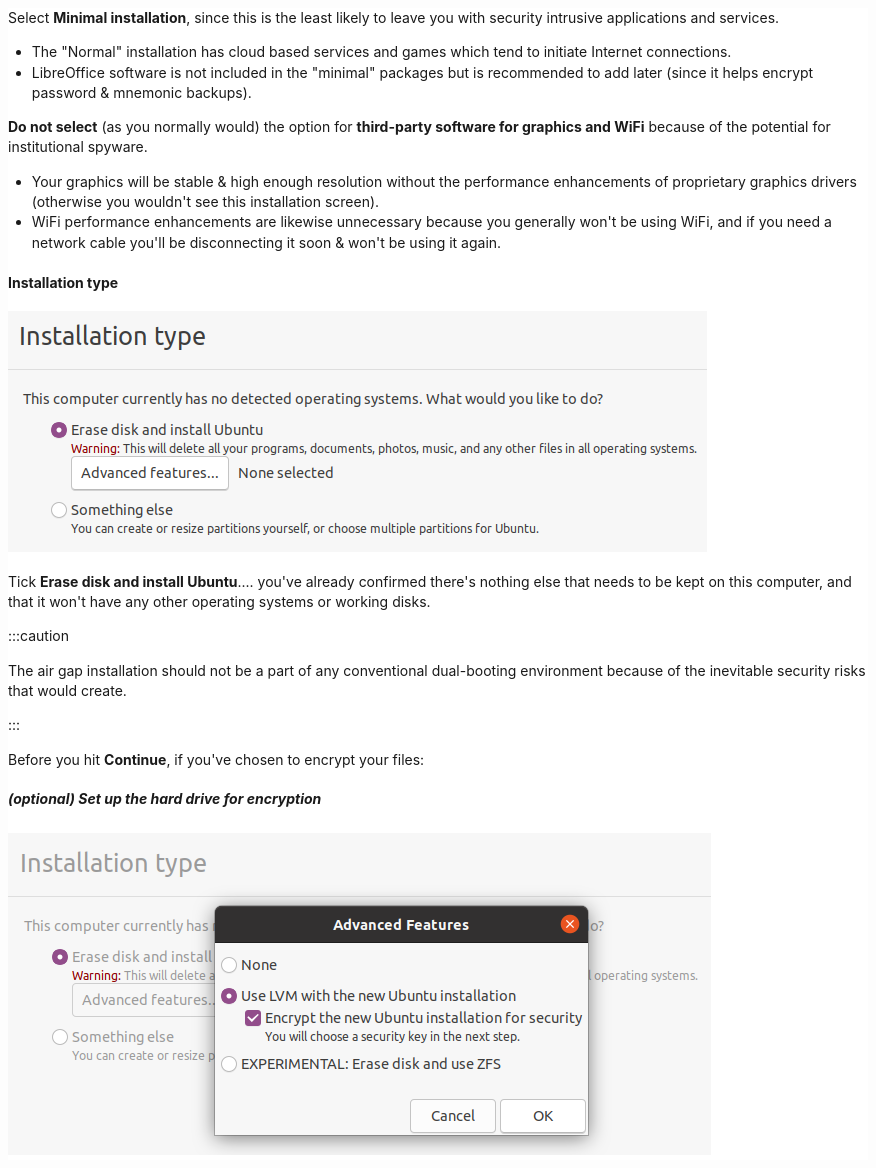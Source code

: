 Select **Minimal installation**, since this is the least likely to leave you with security intrusive applications and services.

  - The "Normal" installation has cloud based services and games which tend to initiate Internet connections.
  - LibreOffice software is not included in the "minimal" packages but is recommended to add later (since it helps encrypt password & mnemonic backups).

**Do not select** (as you normally would) the option for **third-party software for graphics and WiFi** because of the potential for institutional spyware.

  - Your graphics will be stable & high enough resolution without the performance enhancements of proprietary graphics drivers (otherwise you wouldn't see this installation screen).
  - WiFi performance enhancements are likewise unnecessary because you generally won't be using WiFi, and if you need a network cable you'll be disconnecting it soon & won't be using it again.

#### Installation type

![img](../../../static/img/get-started/air-gap/20-installation-type.png)

Tick **Erase disk and install Ubuntu**.... you've already confirmed there's nothing else that needs to be kept on this computer, and that it won't have any other operating systems or working disks.

:::caution

The air gap installation should not be a part of any conventional dual-booting environment because of the inevitable security risks that would create.

:::

Before you hit **Continue**, if you've chosen to encrypt your files:

##### (optional) Set up the hard drive for encryption

![img](../../../static/img/get-started/air-gap/30-encrypt-disk.png)

